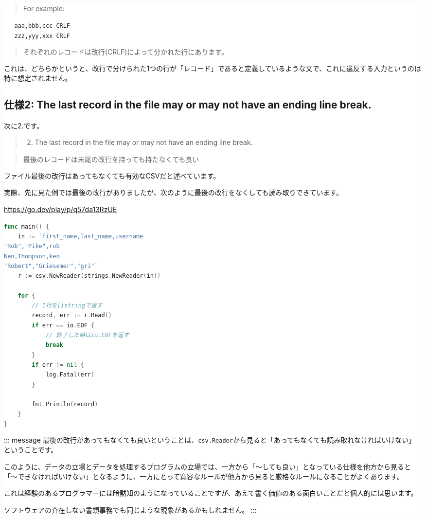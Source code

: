> For example:

       aaa,bbb,ccc CRLF
       zzz,yyy,xxx CRLF

> それぞれのレコードは改行(CRLF)によって分かれた行にあります。

これは、どちらかというと、改行で分けられた1つの行が「レコード」であると定義しているような文で、これに違反する入力というのは特に想定されません。

## 仕様2: The last record in the file may or may not have an ending line break.  

次に2.です。

>  2.  The last record in the file may or may not have an ending line break.  

> 最後のレコードは末尾の改行を持っても持たなくても良い

ファイル最後の改行はあってもなくても有効なCSVだと述べています。

実際、先に見た例では最後の改行がありましたが、次のように最後の改行をなくしても読み取りできています。

https://go.dev/play/p/q57da13RzUE

```go
func main() {
	in := `first_name,last_name,username
"Rob","Pike",rob
Ken,Thompson,ken
"Robert","Griesemer","gri"`
	r := csv.NewReader(strings.NewReader(in))

	for {
		// 1行を[]stringで返す
		record, err := r.Read()
		if err == io.EOF {
			// 終了した時はio.EOFを返す
			break
		}
		if err != nil {
			log.Fatal(err)
		}

		fmt.Println(record)
	}
}
```

::: message
最後の改行があってもなくても良いということは、`csv.Reader`から見ると「あってもなくても読み取れなければいけない」ということです。

このように、データの立場とデータを処理するプログラムの立場では、一方から「〜しても良い」となっている仕様を他方から見ると「〜できなければいけない」となるように、一方にとって寛容なルールが他方から見ると厳格なルールになることがよくあります。

これは経験のあるプログラマーには暗黙知のようになっていることですが、あえて書く価値のある面白いことだと個人的には思います。

ソフトウェアの介在しない書類事務でも同じような現象があるかもしれません。
:::
